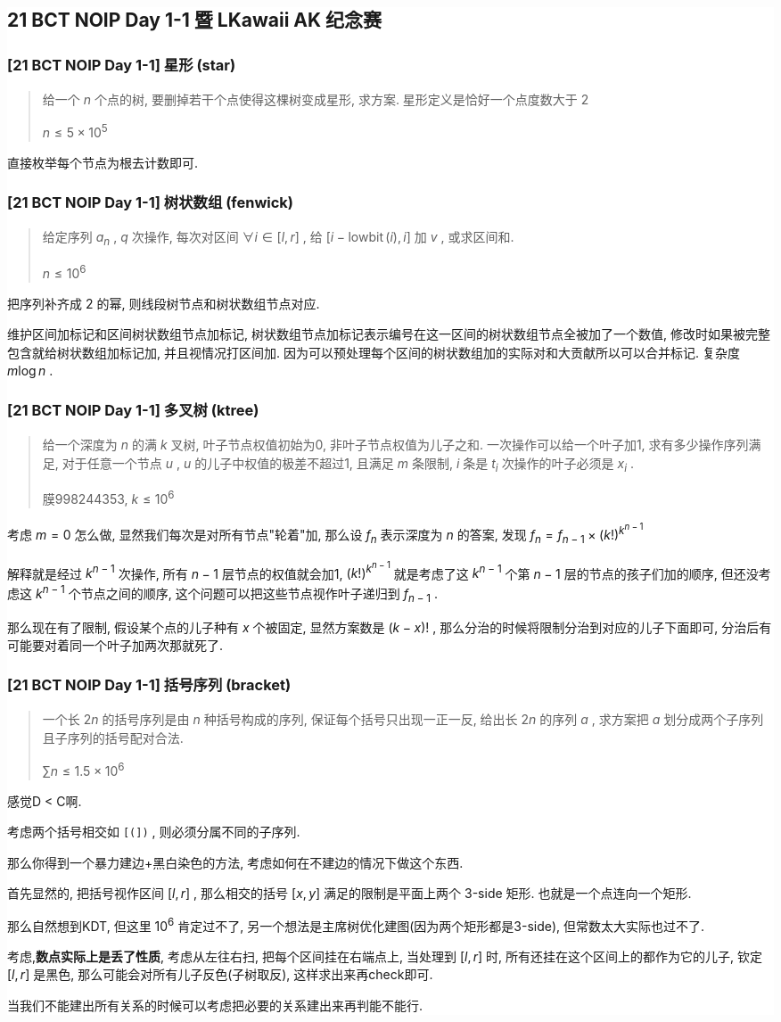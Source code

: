 ## 21 BCT NOIP Day 1-1 暨 LKawaii AK 纪念赛

### [21 BCT NOIP Day 1-1] 星形 (star)

> 给一个 $n$ 个点的树, 要删掉若干个点使得这棵树变成星形, 求方案. 星形定义是恰好一个点度数大于 $2$
> 
> $n\le 5\times 10^5$

直接枚举每个节点为根去计数即可.

### [21 BCT NOIP Day 1-1] 树状数组 (fenwick)

> 给定序列 $a_n$ , $q$ 次操作, 每次对区间 $\forall i\in[l, r]$ , 给 $[i-\operatorname{lowbit}(i), i]$ 加 $v$ , 或求区间和.
> 
> $n\le 10^6$

把序列补齐成 $2$ 的幂, 则线段树节点和树状数组节点对应.

维护区间加标记和区间树状数组节点加标记, 树状数组节点加标记表示编号在这一区间的树状数组节点全被加了一个数值, 修改时如果被完整包含就给树状数组加标记加, 并且视情况打区间加. 因为可以预处理每个区间的树状数组加的实际对和大贡献所以可以合并标记. 复杂度 $m\log n$ .

### [21 BCT NOIP Day 1-1] 多叉树 (ktree)

> 给一个深度为 $n$ 的满 $k$ 叉树, 叶子节点权值初始为0, 非叶子节点权值为儿子之和. 一次操作可以给一个叶子加1, 求有多少操作序列满足, 对于任意一个节点 $u$ , $u$ 的儿子中权值的极差不超过1, 且满足 $m$ 条限制, $i$ 条是 $t_i$ 次操作的叶子必须是 $x_i$ .
> 
> 膜998244353, $k\le 10^6$

考虑 $m=0$ 怎么做, 显然我们每次是对所有节点"轮着"加, 那么设 $f_n$ 表示深度为 $n$ 的答案, 发现 $f_n=f_{n-1}\times (k! )^{k^{n-1}}$

解释就是经过 $k^{n-1}$ 次操作, 所有 $n-1$ 层节点的权值就会加1, ${(k! )}^{k^{n-1}}$ 就是考虑了这 $k^{n-1}$ 个第 $n-1$ 层的节点的孩子们加的顺序, 但还没考虑这 $k^{n-1}$ 个节点之间的顺序, 这个问题可以把这些节点视作叶子递归到 $f_{n-1}$ .

那么现在有了限制, 假设某个点的儿子种有 $x$ 个被固定, 显然方案数是 $(k-x)!$ , 那么分治的时候将限制分治到对应的儿子下面即可, 分治后有可能要对着同一个叶子加两次那就死了.

### [21 BCT NOIP Day 1-1] 括号序列 (bracket)

> 一个长 $2n$ 的括号序列是由 $n$ 种括号构成的序列, 保证每个括号只出现一正一反, 给出长 $2n$ 的序列 $a$ , 求方案把 $a$ 划分成两个子序列且子序列的括号配对合法.
> 
> $\sum n\le 1. 5\times 10^6$

感觉D < C啊.

考虑两个括号相交如 $\texttt{[(])}$ , 则必须分属不同的子序列.

那么你得到一个暴力建边+黑白染色的方法, 考虑如何在不建边的情况下做这个东西.

首先显然的, 把括号视作区间 $[l, r]$ , 那么相交的括号 $[x, y]$ 满足的限制是平面上两个 3-side 矩形. 也就是一个点连向一个矩形.

那么自然想到KDT, 但这里 $10^6$ 肯定过不了, 另一个想法是主席树优化建图(因为两个矩形都是3-side), 但常数太大实际也过不了.

考虑,**数点实际上是丢了性质**, 考虑从左往右扫, 把每个区间挂在右端点上, 当处理到 $[l, r]$ 时, 所有还挂在这个区间上的都作为它的儿子, 钦定 $[l, r]$ 是黑色, 那么可能会对所有儿子反色(子树取反), 这样求出来再check即可.

当我们不能建出所有关系的时候可以考虑把必要的关系建出来再判能不能行.
